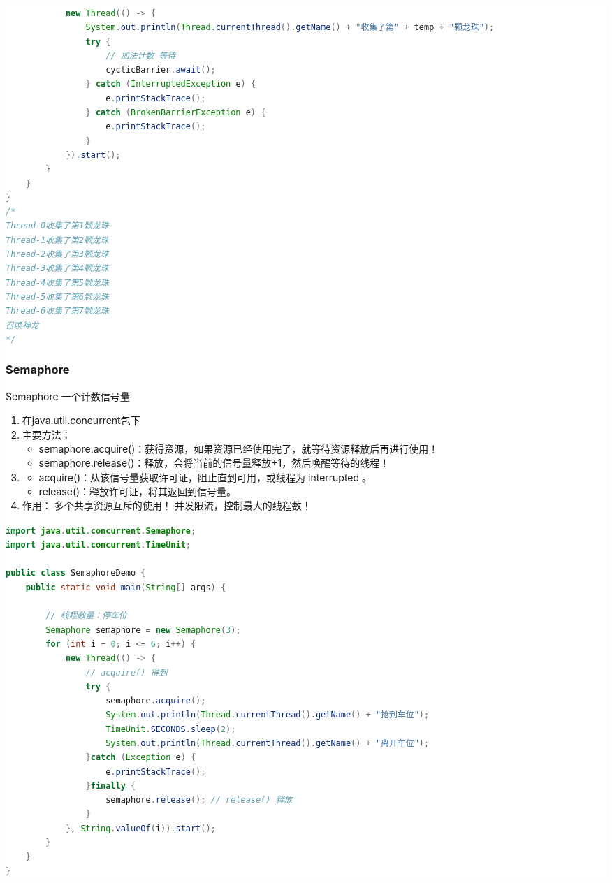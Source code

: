 ```java
            new Thread(() -> {
                System.out.println(Thread.currentThread().getName() + "收集了第" + temp + "颗龙珠");
                try {
                    // 加法计数 等待
                    cyclicBarrier.await(); 
                } catch (InterruptedException e) {
                    e.printStackTrace();
                } catch (BrokenBarrierException e) {
                    e.printStackTrace();
                }
            }).start();
        }
    }
}
/*
Thread-0收集了第1颗龙珠
Thread-1收集了第2颗龙珠
Thread-2收集了第3颗龙珠
Thread-3收集了第4颗龙珠
Thread-4收集了第5颗龙珠
Thread-5收集了第6颗龙珠
Thread-6收集了第7颗龙珠
召唤神龙
*/
```

### Semaphore

Semaphore 一个计数信号量

1. 在java.util.concurrent包下
2. 主要方法：
   - semaphore.acquire()：获得资源，如果资源已经使用完了，就等待资源释放后再进行使用！
   - semaphore.release()：释放，会将当前的信号量释放+1，然后唤醒等待的线程！
3. - acquire()：从该信号量获取许可证，阻止直到可用，或线程为 interrupted 。
   - release()：释放许可证，将其返回到信号量。
4. 作用： 多个共享资源互斥的使用！ 并发限流，控制最大的线程数！

```java
import java.util.concurrent.Semaphore;
import java.util.concurrent.TimeUnit;

public class SemaphoreDemo {
    public static void main(String[] args) {

        // 线程数量：停车位
        Semaphore semaphore = new Semaphore(3);
        for (int i = 0; i <= 6; i++) {
            new Thread(() -> {
                // acquire() 得到
                try {
                    semaphore.acquire();
                    System.out.println(Thread.currentThread().getName() + "抢到车位");
                    TimeUnit.SECONDS.sleep(2);
                    System.out.println(Thread.currentThread().getName() + "离开车位");
                }catch (Exception e) {
                    e.printStackTrace();
                }finally {
                    semaphore.release(); // release() 释放
                }
            }, String.valueOf(i)).start();
        }
    }
}
```